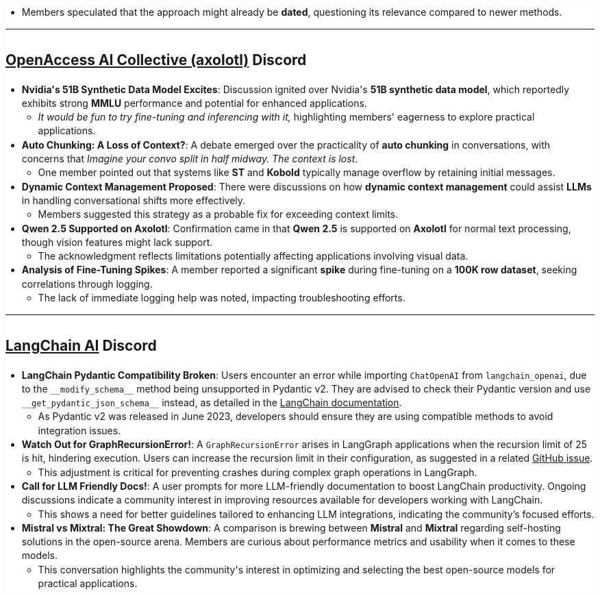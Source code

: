    - Members speculated that the approach might already be **dated**, questioning its relevance compared to newer methods.



---



## [OpenAccess AI Collective (axolotl)](https://discord.com/channels/1104757954588196865) Discord

- **Nvidia's 51B Synthetic Data Model Excites**: Discussion ignited over Nvidia's **51B synthetic data model**, which reportedly exhibits strong **MMLU** performance and potential for enhanced applications.
   - *It would be fun to try fine-tuning and inferencing with it,* highlighting members' eagerness to explore practical applications.
- **Auto Chunking: A Loss of Context?**: A debate emerged over the practicality of **auto chunking** in conversations, with concerns that *Imagine your convo split in half midway. The context is lost*.
   - One member pointed out that systems like **ST** and **Kobold** typically manage overflow by retaining initial messages.
- **Dynamic Context Management Proposed**: There were discussions on how **dynamic context management** could assist **LLMs** in handling conversational shifts more effectively.
   - Members suggested this strategy as a probable fix for exceeding context limits.
- **Qwen 2.5 Supported on Axolotl**: Confirmation came in that **Qwen 2.5** is supported on **Axolotl** for normal text processing, though vision features might lack support.
   - The acknowledgment reflects limitations potentially affecting applications involving visual data.
- **Analysis of Fine-Tuning Spikes**: A member reported a significant **spike** during fine-tuning on a **100K row dataset**, seeking correlations through logging.
   - The lack of immediate logging help was noted, impacting troubleshooting efforts.



---



## [LangChain AI](https://discord.com/channels/1038097195422978059) Discord

- **LangChain Pydantic Compatibility Broken**: Users encounter an error while importing `ChatOpenAI` from `langchain_openai`, due to the `__modify_schema__` method being unsupported in Pydantic v2. They are advised to check their Pydantic version and use `__get_pydantic_json_schema__` instead, as detailed in the [LangChain documentation](https://python.langchain.com/v0.2/docs/how_to/pydantic_compatibility/#1-passing-pydantic-objects-to-langchain-apis).
   - As Pydantic v2 was released in June 2023, developers should ensure they are using compatible methods to avoid integration issues.
- **Watch Out for GraphRecursionError!**: A `GraphRecursionError` arises in LangGraph applications when the recursion limit of 25 is hit, hindering execution. Users can increase the recursion limit in their configuration, as suggested in a related [GitHub issue](https://github.com/langchain-ai/langchain/issues/18598).
   - This adjustment is critical for preventing crashes during complex graph operations in LangGraph.
- **Call for LLM Friendly Docs!**: A user prompts for more LLM-friendly documentation to boost LangChain productivity. Ongoing discussions indicate a community interest in improving resources available for developers working with LangChain.
   - This shows a need for better guidelines tailored to enhancing LLM integrations, indicating the community’s focused efforts.
- **Mistral vs Mixtral: The Great Showdown**: A comparison is brewing between **Mistral** and **Mixtral** regarding self-hosting solutions in the open-source arena. Members are curious about performance metrics and usability when it comes to these models.
   - This conversation highlights the community's interest in optimizing and selecting the best open-source models for practical applications.
